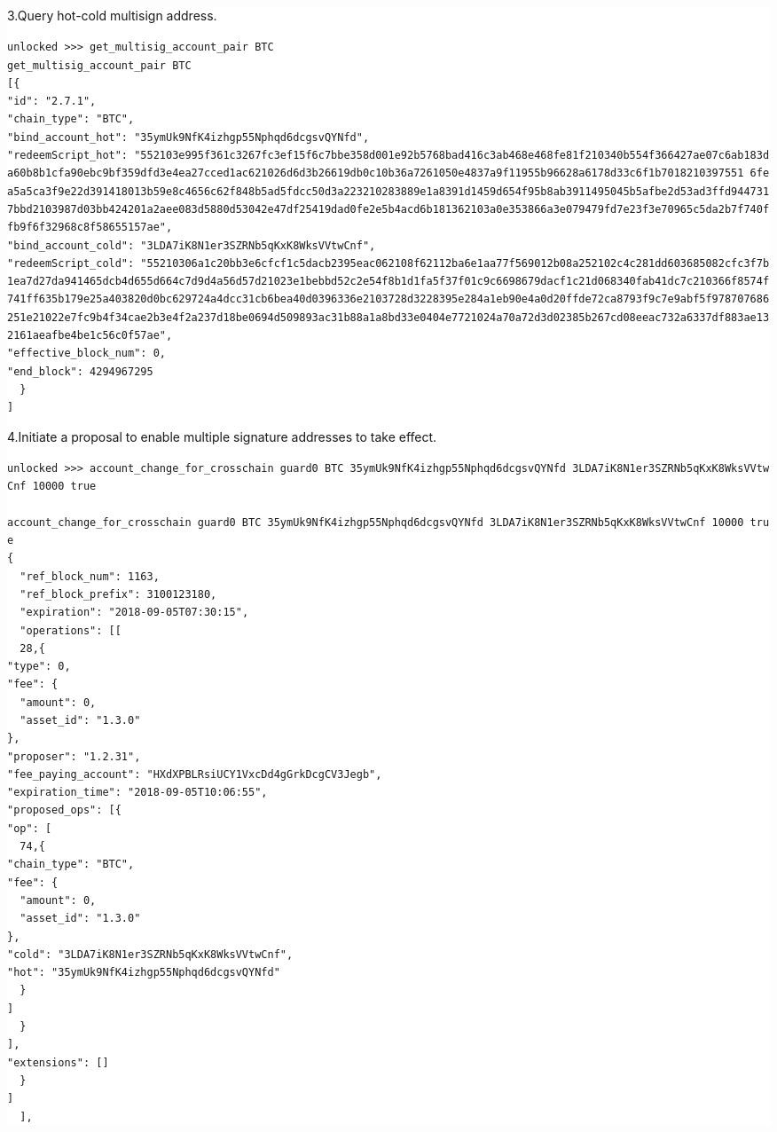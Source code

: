 3.Query hot-cold multisign address.

    unlocked >>> get_multisig_account_pair BTC
    get_multisig_account_pair BTC
    [{
    "id": "2.7.1",
    "chain_type": "BTC",
    "bind_account_hot": "35ymUk9NfK4izhgp55Nphqd6dcgsvQYNfd",
    "redeemScript_hot": "552103e995f361c3267fc3ef15f6c7bbe358d001e92b5768bad416c3ab468e468fe81f210340b554f366427ae07c6ab183da60b8b1cfa90ebc9bf359dfd3e4ea27cced1ac621026d6d3b26619db0c10b36a7261050e4837a9f11955b96628a6178d33c6f1b7018210397551 6fea5a5ca3f9e22d391418013b59e8c4656c62f848b5ad5fdcc50d3a223210283889e1a8391d1459d654f95b8ab3911495045b5afbe2d53ad3ffd9447317bbd2103987d03bb424201a2aee083d5880d53042e47df25419dad0fe2e5b4acd6b181362103a0e353866a3e079479fd7e23f3e70965c5da2b7f740ffb9f6f32968c8f58655157ae",
    "bind_account_cold": "3LDA7iK8N1er3SZRNb5qKxK8WksVVtwCnf",
    "redeemScript_cold": "55210306a1c20bb3e6cfcf1c5dacb2395eac062108f62112ba6e1aa77f569012b08a252102c4c281dd603685082cfc3f7b1ea7d27da941465dcb4d655d664c7d9d4a56d57d21023e1bebbd52c2e54f8b1d1fa5f37f01c9c6698679dacf1c21d068340fab41dc7c210366f8574f741ff635b179e25a403820d0bc629724a4dcc31cb6bea40d0396336e2103728d3228395e284a1eb90e4a0d20ffde72ca8793f9c7e9abf5f978707686251e21022e7fc9b4f34cae2b3e4f2a237d18be0694d509893ac31b88a1a8bd33e0404e7721024a70a72d3d02385b267cd08eeac732a6337df883ae132161aeafbe4be1c56c0f57ae",
    "effective_block_num": 0,
    "end_block": 4294967295
      }
    ]

4.Initiate a proposal to enable multiple signature addresses to take effect.

    unlocked >>> account_change_for_crosschain guard0 BTC 35ymUk9NfK4izhgp55Nphqd6dcgsvQYNfd 3LDA7iK8N1er3SZRNb5qKxK8WksVVtwCnf 10000 true

    account_change_for_crosschain guard0 BTC 35ymUk9NfK4izhgp55Nphqd6dcgsvQYNfd 3LDA7iK8N1er3SZRNb5qKxK8WksVVtwCnf 10000 true
    {
      "ref_block_num": 1163,
      "ref_block_prefix": 3100123180,
      "expiration": "2018-09-05T07:30:15",
      "operations": [[
      28,{
    "type": 0,
    "fee": {
      "amount": 0,
      "asset_id": "1.3.0"
    },
    "proposer": "1.2.31",
    "fee_paying_account": "HXdXPBLRsiUCY1VxcDd4gGrkDcgCV3Jegb",
    "expiration_time": "2018-09-05T10:06:55",
    "proposed_ops": [{
    "op": [
      74,{
    "chain_type": "BTC",
    "fee": {
      "amount": 0,
      "asset_id": "1.3.0"
    },
    "cold": "3LDA7iK8N1er3SZRNb5qKxK8WksVVtwCnf",
    "hot": "35ymUk9NfK4izhgp55Nphqd6dcgsvQYNfd"
      }
    ]
      }
    ],
    "extensions": []
      }
    ]
      ],